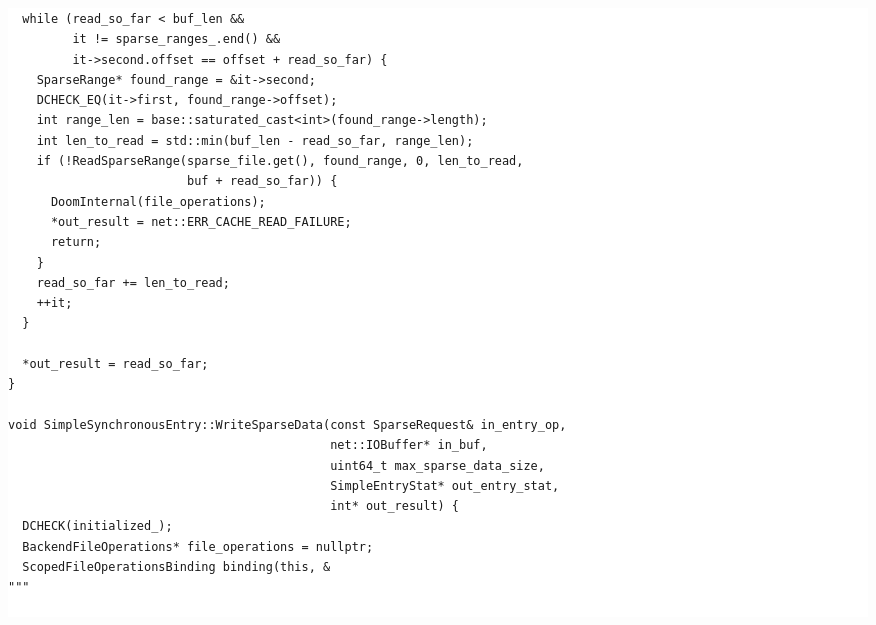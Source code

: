 ```
  while (read_so_far < buf_len &&
         it != sparse_ranges_.end() &&
         it->second.offset == offset + read_so_far) {
    SparseRange* found_range = &it->second;
    DCHECK_EQ(it->first, found_range->offset);
    int range_len = base::saturated_cast<int>(found_range->length);
    int len_to_read = std::min(buf_len - read_so_far, range_len);
    if (!ReadSparseRange(sparse_file.get(), found_range, 0, len_to_read,
                         buf + read_so_far)) {
      DoomInternal(file_operations);
      *out_result = net::ERR_CACHE_READ_FAILURE;
      return;
    }
    read_so_far += len_to_read;
    ++it;
  }

  *out_result = read_so_far;
}

void SimpleSynchronousEntry::WriteSparseData(const SparseRequest& in_entry_op,
                                             net::IOBuffer* in_buf,
                                             uint64_t max_sparse_data_size,
                                             SimpleEntryStat* out_entry_stat,
                                             int* out_result) {
  DCHECK(initialized_);
  BackendFileOperations* file_operations = nullptr;
  ScopedFileOperationsBinding binding(this, &
"""


```